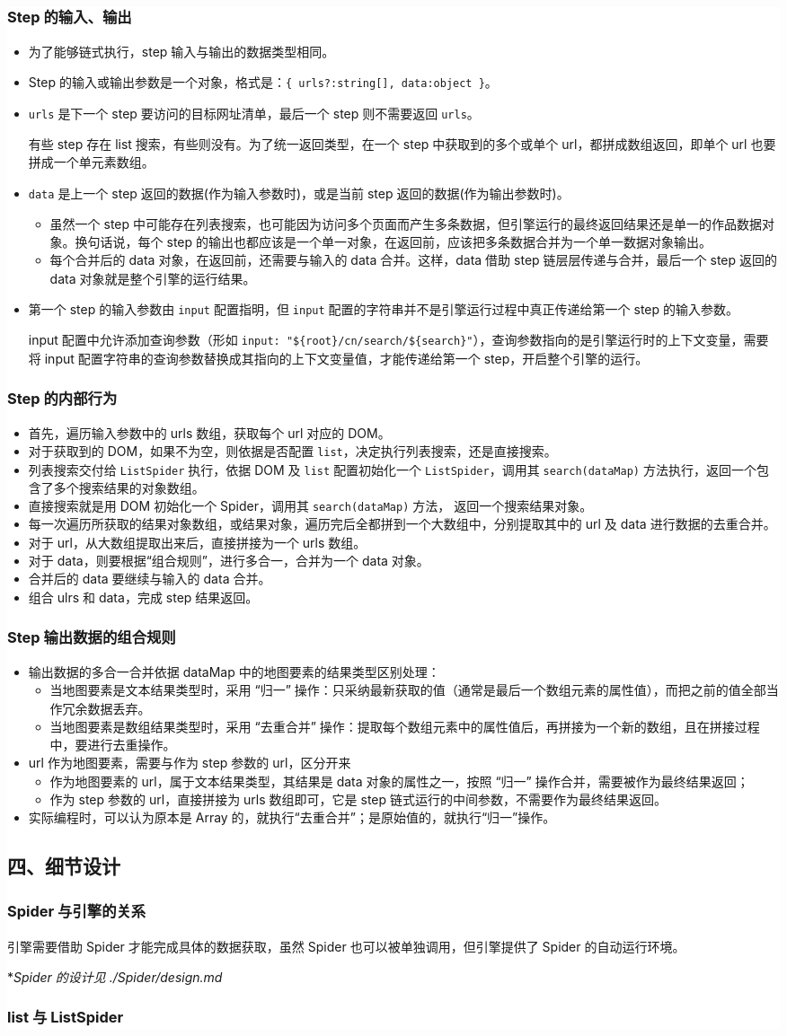 ### Step 的输入、输出

* 为了能够链式执行，step 输入与输出的数据类型相同。

* Step 的输入或输出参数是一个对象，格式是：```{ urls?:string[], data:object }```。

* `urls` 是下一个 step 要访问的目标网址清单，最后一个 step 则不需要返回 `urls`。

  有些 step 存在 list 搜索，有些则没有。为了统一返回类型，在一个 step 中获取到的多个或单个 url，都拼成数组返回，即单个 url 也要拼成一个单元素数组。

* `data` 是上一个 step 返回的数据(作为输入参数时)，或是当前 step 返回的数据(作为输出参数时)。

  - 虽然一个 step 中可能存在列表搜索，也可能因为访问多个页面而产生多条数据，但引擎运行的最终返回结果还是单一的作品数据对象。换句话说，每个 step 的输出也都应该是一个单一对象，在返回前，应该把多条数据合并为一个单一数据对象输出。
  - 每个合并后的 data 对象，在返回前，还需要与输入的 data 合并。这样，data 借助 step 链层层传递与合并，最后一个 step 返回的 data 对象就是整个引擎的运行结果。
  
* 第一个 step 的输入参数由 `input` 配置指明，但 `input` 配置的字符串并不是引擎运行过程中真正传递给第一个 step 的输入参数。

  input 配置中允许添加查询参数（形如 `input: "${root}/cn/search/${search}"`），查询参数指向的是引擎运行时的上下文变量，需要将 input 配置字符串的查询参数替换成其指向的上下文变量值，才能传递给第一个 step，开启整个引擎的运行。

### Step 的内部行为

* 首先，遍历输入参数中的 urls 数组，获取每个 url 对应的 DOM。
* 对于获取到的 DOM，如果不为空，则依据是否配置 `list`，决定执行列表搜索，还是直接搜索。
* 列表搜索交付给 `ListSpider` 执行，依据 DOM 及 `list` 配置初始化一个 `ListSpider`，调用其 `search(dataMap)` 方法执行，返回一个包含了多个搜索结果的对象数组。
* 直接搜索就是用 DOM 初始化一个 Spider，调用其 `search(dataMap)` 方法， 返回一个搜索结果对象。
* 每一次遍历所获取的结果对象数组，或结果对象，遍历完后全都拼到一个大数组中，分别提取其中的 url 及 data 进行数据的去重合并。
* 对于 url，从大数组提取出来后，直接拼接为一个 urls 数组。
* 对于 data，则要根据“组合规则”，进行多合一，合并为一个 data 对象。
* 合并后的 data 要继续与输入的 data 合并。
* 组合 ulrs 和 data，完成 step 结果返回。

### Step 输出数据的组合规则

* 输出数据的多合一合并依据 dataMap 中的地图要素的结果类型区别处理：
  - 当地图要素是文本结果类型时，采用 “归一” 操作：只采纳最新获取的值（通常是最后一个数组元素的属性值），而把之前的值全部当作冗余数据丢弃。
  - 当地图要素是数组结果类型时，采用 “去重合并” 操作：提取每个数组元素中的属性值后，再拼接为一个新的数组，且在拼接过程中，要进行去重操作。
* url 作为地图要素，需要与作为 step 参数的 url，区分开来
  - 作为地图要素的 url，属于文本结果类型，其结果是 data 对象的属性之一，按照 “归一” 操作合并，需要被作为最终结果返回；
  - 作为 step 参数的 url，直接拼接为 urls 数组即可，它是 step 链式运行的中间参数，不需要作为最终结果返回。
* 实际编程时，可以认为原本是 Array 的，就执行“去重合并”；是原始值的，就执行“归一”操作。



## 四、细节设计

### Spider 与引擎的关系

引擎需要借助 Spider 才能完成具体的数据获取，虽然 Spider 也可以被单独调用，但引擎提供了 Spider 的自动运行环境。

**Spider 的设计见 ./Spider/design.md*

### list 与 ListSpider
